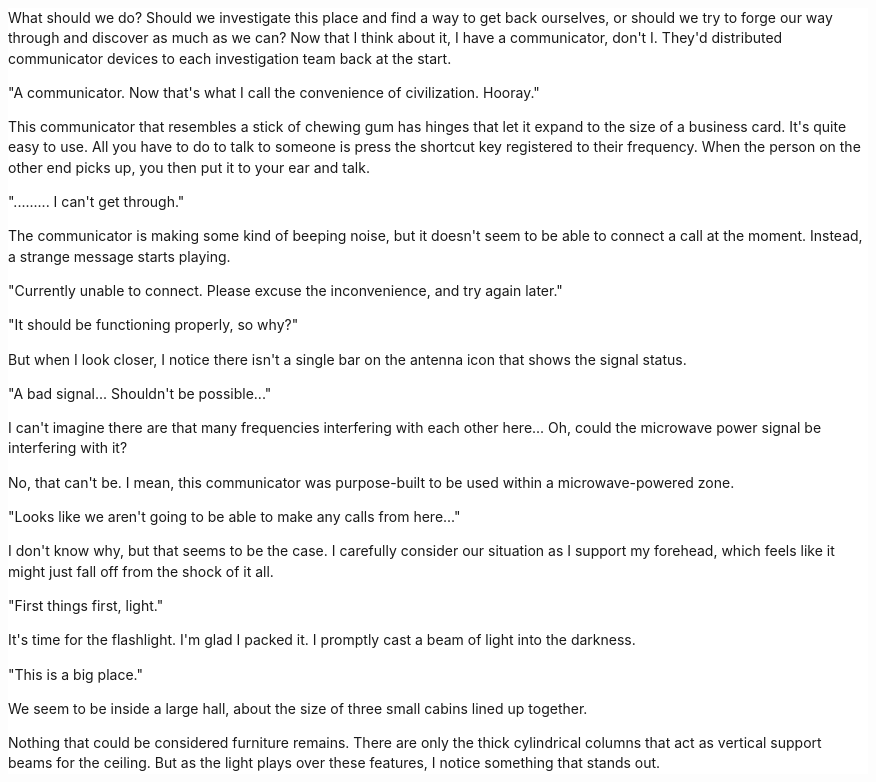 
What should we do? Should we investigate this place and find a way to get back ourselves, or should we try to forge our way through and discover as much as we can? Now that I think about it, I have a communicator, don't I. They'd distributed communicator devices to each investigation team back at the start.


"A communicator. Now that's what I call the convenience of civilization. Hooray."


This communicator that resembles a stick of chewing gum has hinges that let it expand to the size of a business card. It's quite easy to use. All you have to do to talk to someone is press the shortcut key registered to their frequency. When the person on the other end picks up, you then put it to your ear and talk.


"......... I can't get through."


The communicator is making some kind of beeping noise, but it doesn't seem to be able to connect a call at the moment. Instead, a strange message starts playing.


"Currently unable to connect. Please excuse the inconvenience, and try again later."


"It should be functioning properly, so why?"


But when I look closer, I notice there isn't a single bar on the antenna icon that shows the signal status.


"A bad signal... Shouldn't be possible..."


I can't imagine there are that many frequencies interfering with each other here... Oh, could the microwave power signal be interfering with it?


No, that can't be. I mean, this communicator was purpose-built to be used within a microwave-powered zone.


"Looks like we aren't going to be able to make any calls from here..."


I don't know why, but that seems to be the case. I carefully consider our situation as I support my forehead, which feels like it might just fall off from the shock of it all.


"First things first, light."


It's time for the flashlight. I'm glad I packed it. I promptly cast a beam of light into the darkness.


"This is a big place."


We seem to be inside a large hall, about the size of three small cabins lined up together.


Nothing that could be considered furniture remains. There are only the thick cylindrical columns that act as vertical support beams for the ceiling. But as the light plays over these features, I notice something that stands out.
